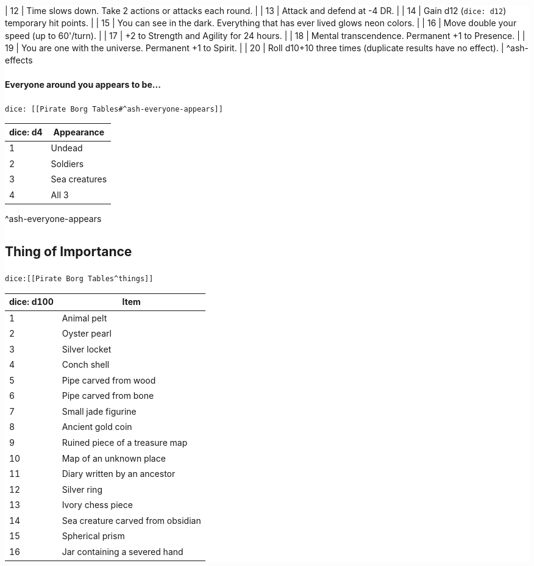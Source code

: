 | 12        | Time slows down. Take 2 actions or attacks each round.                                  |
| 13        | Attack and defend at -4 DR.                                                             |
| 14        | Gain d12 (`dice: d12`) temporary hit points.                                            |
| 15        | You can see in the dark. Everything that has ever lived glows neon colors.              |
| 16        | Move double your speed (up to 60'/turn).                                                |
| 17        | +2 to Strength and Agility for 24 hours.                                                |
| 18        | Mental transcendence. Permanent +1 to Presence.                                         |
| 19        | You are one with the universe. Permanent +1 to Spirit.                                  |
| 20        | Roll d10+10 three times (duplicate results have no effect).                             |
^ash-effects

#### Everyone around you appears to be...
`dice: [[Pirate Borg Tables#^ash-everyone-appears]]`

| dice: d4 | Appearance    |
| -------- | ------------- |
| 1        | Undead        |
| 2        | Soldiers      |
| 3        | Sea creatures |
| 4        | All 3         |
^ash-everyone-appears

## Thing of Importance
`dice:[[Pirate Borg Tables^things]]`

| dice: d100 | Item                                                            |
| ---------- | --------------------------------------------------------------- |
| 1          | Animal pelt                                                     |
| 2          | Oyster pearl                                                    |
| 3          | Silver locket                                                   |
| 4          | Conch shell                                                     |
| 5          | Pipe carved from wood                                           |
| 6          | Pipe carved from bone                                           |
| 7          | Small jade figurine                                             |
| 8          | Ancient gold coin                                               |
| 9          | Ruined piece of a treasure map                                  |
| 10         | Map of an unknown place                                         |
| 11         | Diary written by an ancestor                                    |
| 12         | Silver ring                                                     |
| 13         | Ivory chess piece                                               |
| 14         | Sea creature carved from obsidian                               |
| 15         | Spherical prism                                                 |
| 16         | Jar containing a severed hand                                   |
